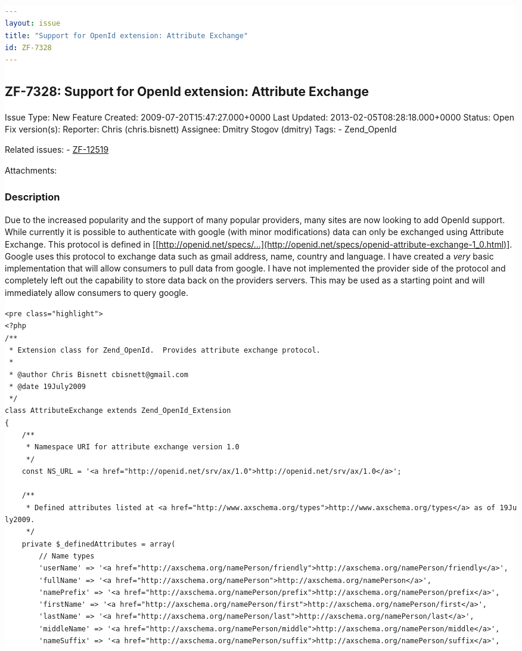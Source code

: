 ```yaml
---
layout: issue
title: "Support for OpenId extension: Attribute Exchange"
id: ZF-7328
---
```


ZF-7328: Support for OpenId extension: Attribute Exchange
---------------------------------------------------------

 Issue Type: New Feature Created: 2009-07-20T15:47:27.000+0000 Last Updated: 2013-02-05T08:28:18.000+0000 Status: Open Fix version(s): 
 Reporter:  Chris (chris.bisnett)  Assignee:  Dmitry Stogov (dmitry)  Tags: - Zend\_OpenId
 
 Related issues: - [ZF-12519](/issues/browse/ZF-12519)
 
 Attachments: 
### Description

Due to the increased popularity and the support of many popular providers, many sites are now looking to add OpenId support. While currently it is possible to authenticate with google (with minor modifications) data can only be exchanged using Attribute Exchange. This protocol is defined in [[http://openid.net/specs/…](http://openid.net/specs/openid-attribute-exchange-1_0.html)]. Google uses this protocol to exchange data such as gmail address, name, country and language. I have created a _very_ basic implementation that will allow consumers to pull data from google. I have not implemented the provider side of the protocol and completely left out the capability to store data back on the providers servers. This may be used as a starting point and will immediately allow consumers to query google.

 
    <pre class="highlight">
    <?php
    /**
     * Extension class for Zend_OpenId.  Provides attribute exchange protocol.
     * 
     * @author Chris Bisnett cbisnett@gmail.com
     * @date 19July2009
     */
    class AttributeExchange extends Zend_OpenId_Extension
    {
        /**
         * Namespace URI for attribute exchange version 1.0
         */
        const NS_URL = '<a href="http://openid.net/srv/ax/1.0">http://openid.net/srv/ax/1.0</a>';
        
        /**
         * Defined attributes listed at <a href="http://www.axschema.org/types">http://www.axschema.org/types</a> as of 19July2009.
         */
        private $_definedAttributes = array(
            // Name types
            'userName' => '<a href="http://axschema.org/namePerson/friendly">http://axschema.org/namePerson/friendly</a>',
            'fullName' => '<a href="http://axschema.org/namePerson">http://axschema.org/namePerson</a>',
            'namePrefix' => '<a href="http://axschema.org/namePerson/prefix">http://axschema.org/namePerson/prefix</a>',
            'firstName' => '<a href="http://axschema.org/namePerson/first">http://axschema.org/namePerson/first</a>',
            'lastName' => '<a href="http://axschema.org/namePerson/last">http://axschema.org/namePerson/last</a>',
            'middleName' => '<a href="http://axschema.org/namePerson/middle">http://axschema.org/namePerson/middle</a>',
            'nameSuffix' => '<a href="http://axschema.org/namePerson/suffix">http://axschema.org/namePerson/suffix</a>',
            